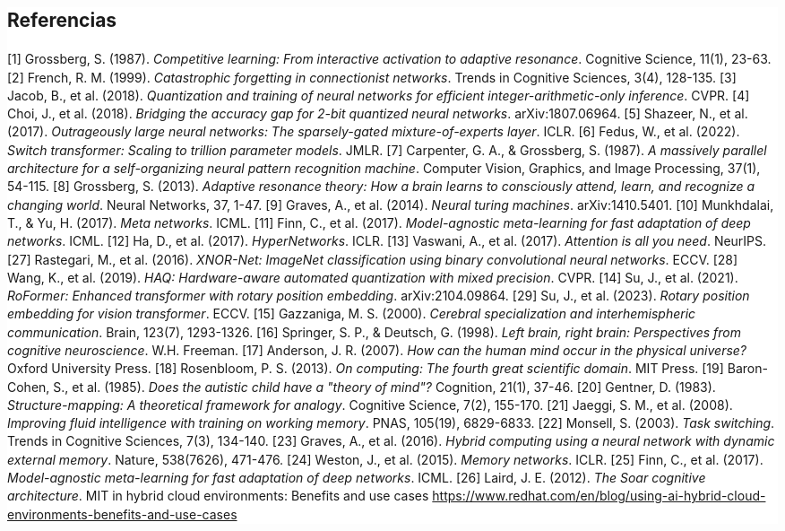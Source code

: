 ## Referencias

[1] Grossberg, S. (1987). *Competitive learning: From interactive activation to adaptive resonance*. Cognitive Science, 11(1), 23-63.
[2] French, R. M. (1999). *Catastrophic forgetting in connectionist networks*. Trends in Cognitive Sciences, 3(4), 128-135.
[3] Jacob, B., et al. (2018). *Quantization and training of neural networks for efficient integer-arithmetic-only inference*. CVPR.
[4] Choi, J., et al. (2018). *Bridging the accuracy gap for 2-bit quantized neural networks*. arXiv:1807.06964.
[5] Shazeer, N., et al. (2017). *Outrageously large neural networks: The sparsely-gated mixture-of-experts layer*. ICLR.
[6] Fedus, W., et al. (2022). *Switch transformer: Scaling to trillion parameter models*. JMLR.
[7] Carpenter, G. A., & Grossberg, S. (1987). *A massively parallel architecture for a self-organizing neural pattern recognition machine*. Computer Vision, Graphics, and Image Processing, 37(1), 54-115.
[8] Grossberg, S. (2013). *Adaptive resonance theory: How a brain learns to consciously attend, learn, and recognize a changing world*. Neural Networks, 37, 1-47.
[9] Graves, A., et al. (2014). *Neural turing machines*. arXiv:1410.5401.
[10] Munkhdalai, T., & Yu, H. (2017). *Meta networks*. ICML.
[11] Finn, C., et al. (2017). *Model-agnostic meta-learning for fast adaptation of deep networks*. ICML.
[12] Ha, D., et al. (2017). *HyperNetworks*. ICLR.
[13] Vaswani, A., et al. (2017). *Attention is all you need*. NeurIPS.
[27] Rastegari, M., et al. (2016). *XNOR-Net: ImageNet classification using binary convolutional neural networks*. ECCV.
[28] Wang, K., et al. (2019). *HAQ: Hardware-aware automated quantization with mixed precision*. CVPR.
[14] Su, J., et al. (2021). *RoFormer: Enhanced transformer with rotary position embedding*. arXiv:2104.09864.
[29] Su, J., et al. (2023). *Rotary position embedding for vision transformer*. ECCV.
[15] Gazzaniga, M. S. (2000). *Cerebral specialization and interhemispheric communication*. Brain, 123(7), 1293-1326.
[16] Springer, S. P., & Deutsch, G. (1998). *Left brain, right brain: Perspectives from cognitive neuroscience*. W.H. Freeman.
[17] Anderson, J. R. (2007). *How can the human mind occur in the physical universe?* Oxford University Press.
[18] Rosenbloom, P. S. (2013). *On computing: The fourth great scientific domain*. MIT Press.
[19] Baron-Cohen, S., et al. (1985). *Does the autistic child have a "theory of mind"?* Cognition, 21(1), 37-46.
[20] Gentner, D. (1983). *Structure-mapping: A theoretical framework for analogy*. Cognitive Science, 7(2), 155-170.
[21] Jaeggi, S. M., et al. (2008). *Improving fluid intelligence with training on working memory*. PNAS, 105(19), 6829-6833.
[22] Monsell, S. (2003). *Task switching*. Trends in Cognitive Sciences, 7(3), 134-140.
[23] Graves, A., et al. (2016). *Hybrid computing using a neural network with dynamic external memory*. Nature, 538(7626), 471-476.
[24] Weston, J., et al. (2015). *Memory networks*. ICLR.
[25] Finn, C., et al. (2017). *Model-agnostic meta-learning for fast adaptation of deep networks*. ICML.
[26] Laird, J. E. (2012). *The Soar cognitive architecture*. MIT  in hybrid cloud environments: Benefits and use cases https://www.redhat.com/en/blog/using-ai-hybrid-cloud-environments-benefits-and-use-cases
